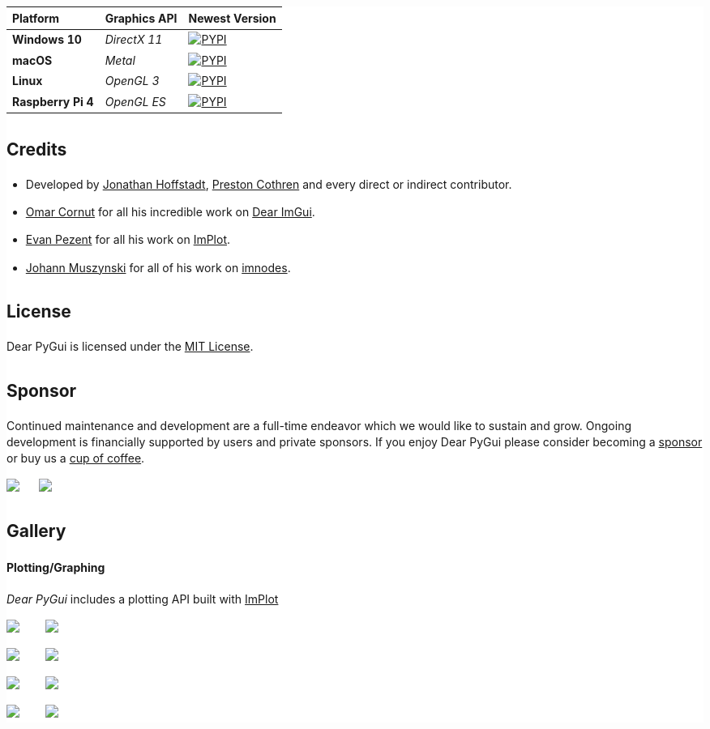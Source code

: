 | Platform | Graphics API | Newest Version |
|:---------|:-------------|:---------------|
| **Windows 10** | _DirectX 11_ | [![PYPI](https://img.shields.io/pypi/v/dearpygui)](https://pypi.org/project/dearpygui/) |
| **macOS** | _Metal_ | [![PYPI](https://img.shields.io/pypi/v/dearpygui)](https://pypi.org/project/dearpygui/) |
| **Linux** | _OpenGL 3_ | [![PYPI](https://img.shields.io/pypi/v/dearpygui)](https://pypi.org/project/dearpygui/) |
| **Raspberry Pi 4** | _OpenGL ES_ | [![PYPI](https://img.shields.io/badge/pypi-v1.6-blue)](https://img.shields.io/badge/pypi-v1.6-blue) |

  
## Credits

- Developed by [Jonathan Hoffstadt](https://github.com/hoffstadt), [Preston Cothren](https://github.com/Pcothren) and every direct or indirect contributor.

- [Omar Cornut](http://www.miracleworld.net/) for all his incredible work on [Dear ImGui](https://github.com/ocornut/imgui).

- [Evan Pezent](http://evanpezent.com/) for all his work on [ImPlot](https://github.com/epezent/implot).

- [Johann Muszynski](https://github.com/Nelarius) for all of his work on [imnodes](https://github.com/Nelarius/imnodes).

## License
Dear PyGui is licensed under the [MIT License](https://github.com/hoffstadt/DearPyGui/blob/master/LICENSE).
  
## Sponsor
Continued maintenance and development are a full-time endeavor which we would like to sustain and grow. Ongoing development is financially supported by users and private sponsors. If you enjoy Dear PyGui please consider becoming a [sponsor](https://github.com/hoffstadt/DearPyGui/wiki/Sponsors) or buy us a [cup of coffee](https://www.buymeacoffee.com/DearPyGui).

<img src="https://img.shields.io/github/sponsors/hoffstadt?label=Github%20Sponsors">&nbsp; &nbsp; &nbsp; <img src="https://img.shields.io/opencollective/sponsors/dearpygui?label=Open%20Collective%20Sponsors">

## Gallery

#### Plotting/Graphing
_Dear PyGui_ includes a plotting API built with [ImPlot](https://github.com/epezent/implot)

<img src="https://raw.githubusercontent.com/wiki/epezent/implot/screenshots3/controls.gif" width="380">&nbsp;&nbsp; &nbsp;&nbsp; &nbsp;&nbsp;<img src="https://raw.githubusercontent.com/wiki/epezent/implot/screenshots3/dnd.gif" width="380">

<img src="https://raw.githubusercontent.com/wiki/epezent/implot/screenshots3/query.gif" width="380">&nbsp;&nbsp; &nbsp;&nbsp; &nbsp;&nbsp;<img src="https://raw.githubusercontent.com/wiki/epezent/implot/screenshots3/bars.gif" width="380">
  
<img src="https://raw.githubusercontent.com/wiki/epezent/implot/screenshots3/rt.gif" width="380">&nbsp;&nbsp; &nbsp;&nbsp; &nbsp;&nbsp;<img src="https://raw.githubusercontent.com/wiki/epezent/implot/screenshots3/markers.gif" width="380">
  
<img src="https://raw.githubusercontent.com/wiki/epezent/implot/screenshots3/shaded.gif" width="380">&nbsp;&nbsp; &nbsp;&nbsp; &nbsp;&nbsp;<img src="https://raw.githubusercontent.com/wiki/epezent/implot/screenshots3/heat.gif" width="380">

